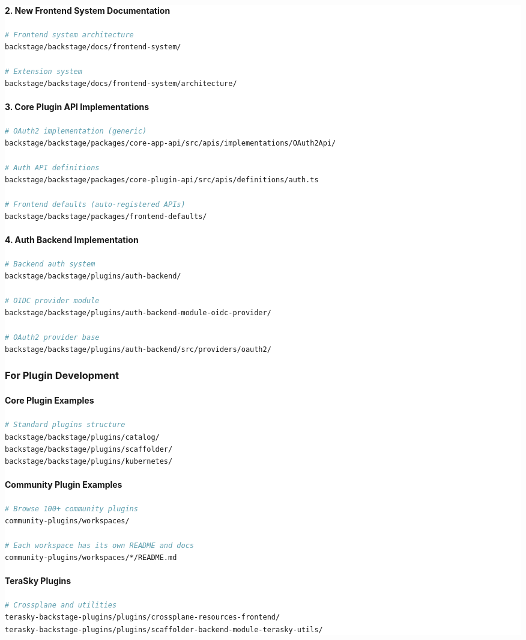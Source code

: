 #### 2. New Frontend System Documentation
```bash
# Frontend system architecture
backstage/backstage/docs/frontend-system/

# Extension system
backstage/backstage/docs/frontend-system/architecture/
```

#### 3. Core Plugin API Implementations
```bash
# OAuth2 implementation (generic)
backstage/backstage/packages/core-app-api/src/apis/implementations/OAuth2Api/

# Auth API definitions
backstage/backstage/packages/core-plugin-api/src/apis/definitions/auth.ts

# Frontend defaults (auto-registered APIs)
backstage/backstage/packages/frontend-defaults/
```

#### 4. Auth Backend Implementation
```bash
# Backend auth system
backstage/backstage/plugins/auth-backend/

# OIDC provider module
backstage/backstage/plugins/auth-backend-module-oidc-provider/

# OAuth2 provider base
backstage/backstage/plugins/auth-backend/src/providers/oauth2/
```

### For Plugin Development

#### Core Plugin Examples
```bash
# Standard plugins structure
backstage/backstage/plugins/catalog/
backstage/backstage/plugins/scaffolder/
backstage/backstage/plugins/kubernetes/
```

#### Community Plugin Examples
```bash
# Browse 100+ community plugins
community-plugins/workspaces/

# Each workspace has its own README and docs
community-plugins/workspaces/*/README.md
```

#### TeraSky Plugins
```bash
# Crossplane and utilities
terasky-backstage-plugins/plugins/crossplane-resources-frontend/
terasky-backstage-plugins/plugins/scaffolder-backend-module-terasky-utils/
```
